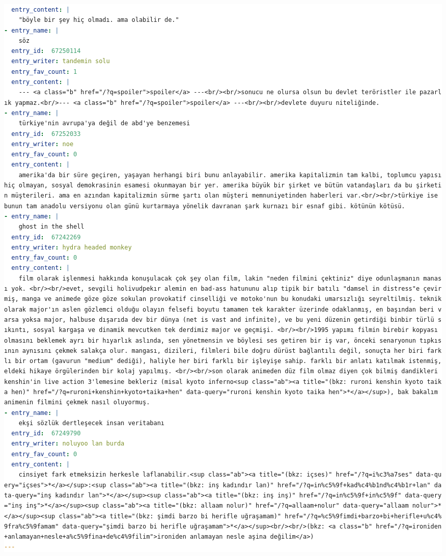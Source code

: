 ```yaml
  entry_content: |
    "böyle bir şey hiç olmadı. ama olabilir de."
- entry_name: |
    söz
  entry_id:  67250114
  entry_writer: tandemin solu
  entry_fav_count: 1
  entry_content: |
    --- <a class="b" href="/?q=spoiler">spoiler</a> ---<br/><br/>sonucu ne olursa olsun bu devlet teröristler ile pazarlık yapmaz.<br/>--- <a class="b" href="/?q=spoiler">spoiler</a> ---<br/><br/>devlete duyuru niteliğinde.
- entry_name: |
    türkiye'nin avrupa'ya değil de abd'ye benzemesi
  entry_id:  67252033
  entry_writer: noe
  entry_fav_count: 0
  entry_content: |
    amerika'da bir süre geçiren, yaşayan herhangi biri bunu anlayabilir. amerika kapitalizmin tam kalbi, toplumcu yapısı hiç olmayan, sosyal demokrasinin esamesi okunmayan bir yer. amerika büyük bir şirket ve bütün vatandaşları da bu şirketin müşterileri. ama en azından kapitalizmin sürme şartı olan müşteri memnuniyetinden haberleri var.<br/><br/>türkiye ise bunun tam anadolu versiyonu olan günü kurtarmaya yönelik davranan şark kurnazı bir esnaf gibi. kötünün kötüsü.
- entry_name: |
    ghost in the shell
  entry_id:  67242269
  entry_writer: hydra headed monkey
  entry_fav_count: 0
  entry_content: |
    film olarak işlenmesi hakkında konuşulacak çok şey olan film, lakin "neden filmini çektiniz" diye odunlaşmanın manası yok. <br/><br/>evet, sevgili holivudpekır alemin en bad-ass hatununu alıp tipik bir batılı "damsel in distress"e çevirmiş, manga ve animede göze göze sokulan provokatif cinselliği ve motoko'nun bu konudaki umarsızlığı seyreltilmiş. teknik olarak major'ın aslen gözlemci olduğu olayın felsefi boyutu tamamen tek karakter üzerinde odaklanmış, en başından beri varsa yoksa major, halbuse dışarıda dev bir dünya (net is vast and infinite), ve bu yeni düzenin getirdiği binbir türlü sıkıntı, sosyal kargaşa ve dinamik mevcutken tek derdimiz major ve geçmişi. <br/><br/>1995 yapımı filmin birebir kopyası olmasını beklemek ayrı bir hıyarlık aslında, sen yönetmensin ve böylesi ses getiren bir iş var, önceki senaryonun tıpkısının aynısını çekmek salakça olur. mangası, dizileri, filmleri bile doğru dürüst bağlantılı değil, sonuçta her biri farklı bir ortam (gavurun "medium" dediği), haliyle her biri farklı bir işleyişe sahip. farklı bir anlatı katılmak istenmiş, eldeki hikaye örgülerinden bir kolaj yapılmış. <br/><br/>son olarak animeden düz film olmaz diyen çok bilmiş dandikleri kenshin'in live action 3'lemesine bekleriz (misal kyoto inferno<sup class="ab"><a title="(bkz: ruroni kenshin kyoto taika hen)" href="/?q=ruroni+kenshin+kyoto+taika+hen" data-query="ruroni kenshin kyoto taika hen">*</a></sup>), bak bakalım animenin filmini çekmek nasıl oluyormuş.
- entry_name: |
    ekşi sözlük dertleşecek insan veritabanı
  entry_id:  67249790
  entry_writer: noluyoo lan burda
  entry_fav_count: 0
  entry_content: |
    cinsiyet fark etmeksizin herkesle laflanabilir.<sup class="ab"><a title="(bkz: içses)" href="/?q=i%c3%a7ses" data-query="içses">*</a></sup>:<sup class="ab"><a title="(bkz: inş kadındır lan)" href="/?q=in%c5%9f+kad%c4%b1nd%c4%b1r+lan" data-query="inş kadındır lan">*</a></sup><sup class="ab"><a title="(bkz: inş inş)" href="/?q=in%c5%9f+in%c5%9f" data-query="inş inş">*</a></sup><sup class="ab"><a title="(bkz: allaam nolur)" href="/?q=allaam+nolur" data-query="allaam nolur">*</a></sup><sup class="ab"><a title="(bkz: şimdi barzo bi herifle uğraşamam)" href="/?q=%c5%9fimdi+barzo+bi+herifle+u%c4%9fra%c5%9famam" data-query="şimdi barzo bi herifle uğraşamam">*</a></sup><br/><br/>(bkz: <a class="b" href="/?q=ironiden+anlamayan+nesle+a%c5%9fina+de%c4%9filim">ironiden anlamayan nesle aşina değilim</a>)
---
```

